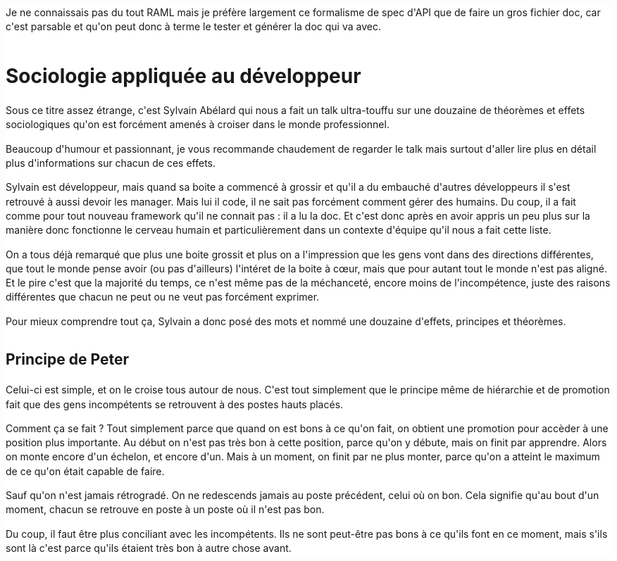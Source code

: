 Je ne connaissais pas du tout RAML mais je préfère largement ce formalisme de
spec d'API que de faire un gros fichier doc, car c'est parsable et qu'on peut
donc à terme le tester et générer la doc qui va avec.

# Sociologie appliquée au développeur

Sous ce titre assez étrange, c'est Sylvain Abélard qui nous a fait un talk
ultra-touffu sur une douzaine de théorèmes et effets sociologiques qu'on est
forcément amenés à croiser dans le monde professionnel.

Beaucoup d'humour et passionnant, je vous recommande chaudement de regarder le
talk mais surtout d'aller lire plus en détail plus d'informations sur chacun de
ces effets.

Sylvain est développeur, mais quand sa boite a commencé à grossir et qu'il a du
embauché d'autres développeurs il s'est retrouvé à aussi devoir les manager.
Mais lui il code, il ne sait pas forcément comment gérer des humains. Du coup,
il a fait comme pour tout nouveau framework qu'il ne connait pas : il a lu la
doc. Et c'est donc après en avoir appris un peu plus sur la manière donc
fonctionne le cerveau humain et particulièrement dans un contexte d'équipe qu'il
nous a fait cette liste.

On a tous déjà remarqué que plus une boite grossit et plus on a l'impression que
les gens vont dans des directions différentes, que tout le monde pense avoir (ou
pas d'ailleurs) l'intéret de la boite à cœur, mais que pour autant tout le monde
n'est pas aligné. Et le pire c'est que la majorité du temps, ce n'est même pas
de la méchanceté, encore moins de l'incompétence, juste des raisons différentes
que chacun ne peut ou ne veut pas forcément exprimer.

Pour mieux comprendre tout ça, Sylvain a donc posé des mots et nommé une
douzaine d'effets, principes et théorèmes.


## Principe de Peter

Celui-ci est simple, et on le croise tous autour de nous. C'est tout simplement
que le principe même de hiérarchie et de promotion fait que des gens
incompétents se retrouvent à des postes hauts placés. 

Comment ça se fait ? Tout simplement parce que quand on est bons à ce qu'on
fait, on obtient une promotion pour accèder à une position plus importante. Au
début on n'est pas très bon à cette position, parce qu'on y débute, mais on
finit par apprendre. Alors on monte encore d'un échelon, et encore d'un. Mais
à un moment, on finit par ne plus monter, parce qu'on a atteint le maximum de ce
qu'on était capable de faire.

Sauf qu'on n'est jamais rétrogradé. On ne redescends jamais au poste précédent,
celui où on bon. Cela signifie qu'au bout d'un moment, chacun se retrouve en
poste à un poste où il n'est pas bon. 

Du coup, il faut être plus conciliant avec les incompétents. Ils ne sont
peut-être pas bons à ce qu'ils font en ce moment, mais s'ils sont là c'est parce
qu'ils étaient très bon à autre chose avant.
